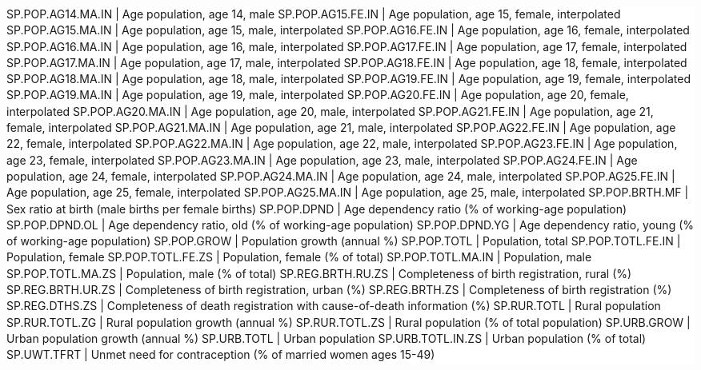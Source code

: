 SP.POP.AG14.MA.IN | Age population, age 14, male
SP.POP.AG15.FE.IN | Age population, age 15, female, interpolated
SP.POP.AG15.MA.IN | Age population, age 15, male, interpolated
SP.POP.AG16.FE.IN | Age population, age 16, female, interpolated
SP.POP.AG16.MA.IN | Age population, age 16, male, interpolated
SP.POP.AG17.FE.IN | Age population, age 17, female, interpolated
SP.POP.AG17.MA.IN | Age population, age 17, male, interpolated
SP.POP.AG18.FE.IN | Age population, age 18, female, interpolated
SP.POP.AG18.MA.IN | Age population, age 18, male, interpolated
SP.POP.AG19.FE.IN | Age population, age 19, female, interpolated
SP.POP.AG19.MA.IN | Age population, age 19, male, interpolated
SP.POP.AG20.FE.IN | Age population, age 20, female, interpolated
SP.POP.AG20.MA.IN | Age population, age 20, male, interpolated
SP.POP.AG21.FE.IN | Age population, age 21, female, interpolated
SP.POP.AG21.MA.IN | Age population, age 21, male, interpolated
SP.POP.AG22.FE.IN | Age population, age 22, female, interpolated
SP.POP.AG22.MA.IN | Age population, age 22, male, interpolated
SP.POP.AG23.FE.IN | Age population, age 23, female, interpolated
SP.POP.AG23.MA.IN | Age population, age 23, male, interpolated
SP.POP.AG24.FE.IN | Age population, age 24, female, interpolated
SP.POP.AG24.MA.IN | Age population, age 24, male, interpolated
SP.POP.AG25.FE.IN | Age population, age 25, female, interpolated
SP.POP.AG25.MA.IN | Age population, age 25, male, interpolated
SP.POP.BRTH.MF | Sex ratio at birth (male births per female births)
SP.POP.DPND | Age dependency ratio (% of working-age population)
SP.POP.DPND.OL | Age dependency ratio, old (% of working-age population)
SP.POP.DPND.YG | Age dependency ratio, young (% of working-age population)
SP.POP.GROW | Population growth (annual %)
SP.POP.TOTL | Population, total
SP.POP.TOTL.FE.IN | Population, female
SP.POP.TOTL.FE.ZS | Population, female (% of total)
SP.POP.TOTL.MA.IN | Population, male
SP.POP.TOTL.MA.ZS | Population, male (% of total)
SP.REG.BRTH.RU.ZS | Completeness of birth registration, rural (%)
SP.REG.BRTH.UR.ZS | Completeness of birth registration, urban (%)
SP.REG.BRTH.ZS | Completeness of birth registration (%)
SP.REG.DTHS.ZS | Completeness of death registration with cause-of-death information (%)
SP.RUR.TOTL | Rural population
SP.RUR.TOTL.ZG | Rural population growth (annual %)
SP.RUR.TOTL.ZS | Rural population (% of total population)
SP.URB.GROW | Urban population growth (annual %)
SP.URB.TOTL | Urban population
SP.URB.TOTL.IN.ZS | Urban population (% of total)
SP.UWT.TFRT | Unmet need for contraception (% of married women ages 15-49)
